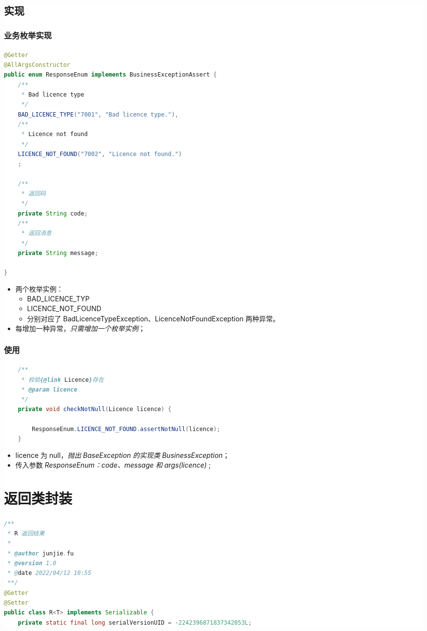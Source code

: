 ## 实现
### 业务枚举实现
```java
@Getter
@AllArgsConstructor
public enum ResponseEnum implements BusinessExceptionAssert {
    /**
     * Bad licence type
     */
    BAD_LICENCE_TYPE("7001", "Bad licence type."),
    /**
     * Licence not found
     */
    LICENCE_NOT_FOUND("7002", "Licence not found.")
    ;

    /**
     * 返回码
     */
    private String code;
    /**
     * 返回消息
     */
    private String message;

}
```
- 两个枚举实例：
	- BAD_LICENCE_TYP  
	- LICENCE_NOT_FOUND
	- 分别对应了 BadLicenceTypeException、LicenceNotFoundException 两种异常。
- 每增加一种异常，*只需增加一个枚举实例*；

### 使用
```java
	/**
     * 校验{@link Licence}存在
     * @param licence
     */
    private void checkNotNull(Licence licence) {
	    
        ResponseEnum.LICENCE_NOT_FOUND.assertNotNull(licence);
    }
```
- licence 为 null，*抛出 BaseException 的实现类 BusinessException*；
- 传入参数 *ResponseEnum：code、message 和 args(licence)* ;



# 返回类封装
```java
/**
 * R 返回结果
 *
 * @author junjie.fu
 * @version 1.0
 * @date 2022/04/12 10:55
 **/
@Getter
@Setter
public class R<T> implements Serializable {
    private static final long serialVersionUID = -2242396871837342053L;
```